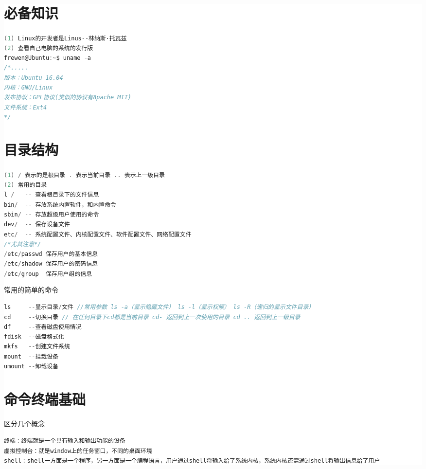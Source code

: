 # 必备知识

```c
(1) Linux的开发者是Linus--林纳斯·托瓦兹
(2) 查看自己电脑的系统的发行版
frewen@Ubuntu:~$ uname -a
/*.....
版本：Ubuntu 16.04
内核：GNU/Linux
发布协议：GPL协议(类似的协议有Apache MIT)
文件系统：Ext4
*/
```

# 目录结构

```c
(1) / 表示的是根目录 . 表示当前目录 .. 表示上一级目录
(2) 常用的目录
l /   -- 查看根目录下的文件信息
bin/  -- 存放系统内置软件，和内置命令
sbin/ -- 存放超级用户使用的命令
dev/  -- 保存设备文件
etc/  -- 系统配置文件、内核配置文件、软件配置文件、网络配置文件
/*尤其注意*/
/etc/passwd 保存用户的基本信息
/etc/shadow 保存用户的密码信息
/etc/group  保存用户组的信息
```

常用的简单的命令

```c
ls     --显示目录/文件 //常用参数 ls -a（显示隐藏文件） ls -l（显示权限） ls -R（递归的显示文件目录）
cd     --切换目录 // 在任何目录下cd都是当前目录 cd- 返回到上一次使用的目录 cd .. 返回到上一级目录
df     --查看磁盘使用情况
fdisk  --磁盘格式化
mkfs   --创建文件系统
mount  --挂载设备
umount --卸载设备
```

# 命令终端基础

区分几个概念

```c
终端：终端就是一个具有输入和输出功能的设备
虚拟控制台：就是window上的任务窗口，不同的桌面环境
shell：shell一方面是一个程序，另一方面是一个编程语言，用户通过shell将输入给了系统内核，系统内核还需通过shell将输出信息给了用户
```
